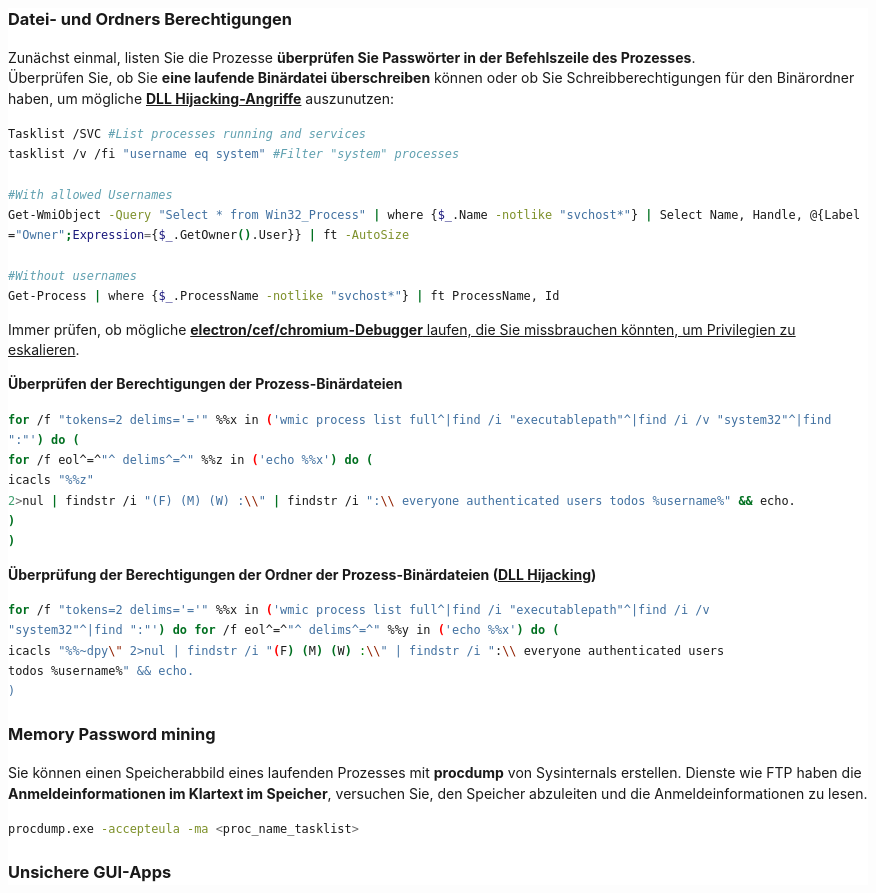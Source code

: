 ### Datei- und Ordners Berechtigungen

Zunächst einmal, listen Sie die Prozesse **überprüfen Sie Passwörter in der Befehlszeile des Prozesses**.\
Überprüfen Sie, ob Sie **eine laufende Binärdatei überschreiben** können oder ob Sie Schreibberechtigungen für den Binärordner haben, um mögliche [**DLL Hijacking-Angriffe**](dll-hijacking/) auszunutzen:
```bash
Tasklist /SVC #List processes running and services
tasklist /v /fi "username eq system" #Filter "system" processes

#With allowed Usernames
Get-WmiObject -Query "Select * from Win32_Process" | where {$_.Name -notlike "svchost*"} | Select Name, Handle, @{Label="Owner";Expression={$_.GetOwner().User}} | ft -AutoSize

#Without usernames
Get-Process | where {$_.ProcessName -notlike "svchost*"} | ft ProcessName, Id
```
Immer prüfen, ob mögliche [**electron/cef/chromium-Debugger** laufen, die Sie missbrauchen könnten, um Privilegien zu eskalieren](../../linux-hardening/privilege-escalation/electron-cef-chromium-debugger-abuse.md).

**Überprüfen der Berechtigungen der Prozess-Binärdateien**
```bash
for /f "tokens=2 delims='='" %%x in ('wmic process list full^|find /i "executablepath"^|find /i /v "system32"^|find ":"') do (
for /f eol^=^"^ delims^=^" %%z in ('echo %%x') do (
icacls "%%z"
2>nul | findstr /i "(F) (M) (W) :\\" | findstr /i ":\\ everyone authenticated users todos %username%" && echo.
)
)
```
**Überprüfung der Berechtigungen der Ordner der Prozess-Binärdateien (**[**DLL Hijacking**](dll-hijacking/)**)**
```bash
for /f "tokens=2 delims='='" %%x in ('wmic process list full^|find /i "executablepath"^|find /i /v
"system32"^|find ":"') do for /f eol^=^"^ delims^=^" %%y in ('echo %%x') do (
icacls "%%~dpy\" 2>nul | findstr /i "(F) (M) (W) :\\" | findstr /i ":\\ everyone authenticated users
todos %username%" && echo.
)
```
### Memory Password mining

Sie können einen Speicherabbild eines laufenden Prozesses mit **procdump** von Sysinternals erstellen. Dienste wie FTP haben die **Anmeldeinformationen im Klartext im Speicher**, versuchen Sie, den Speicher abzuleiten und die Anmeldeinformationen zu lesen.
```bash
procdump.exe -accepteula -ma <proc_name_tasklist>
```
### Unsichere GUI-Apps
